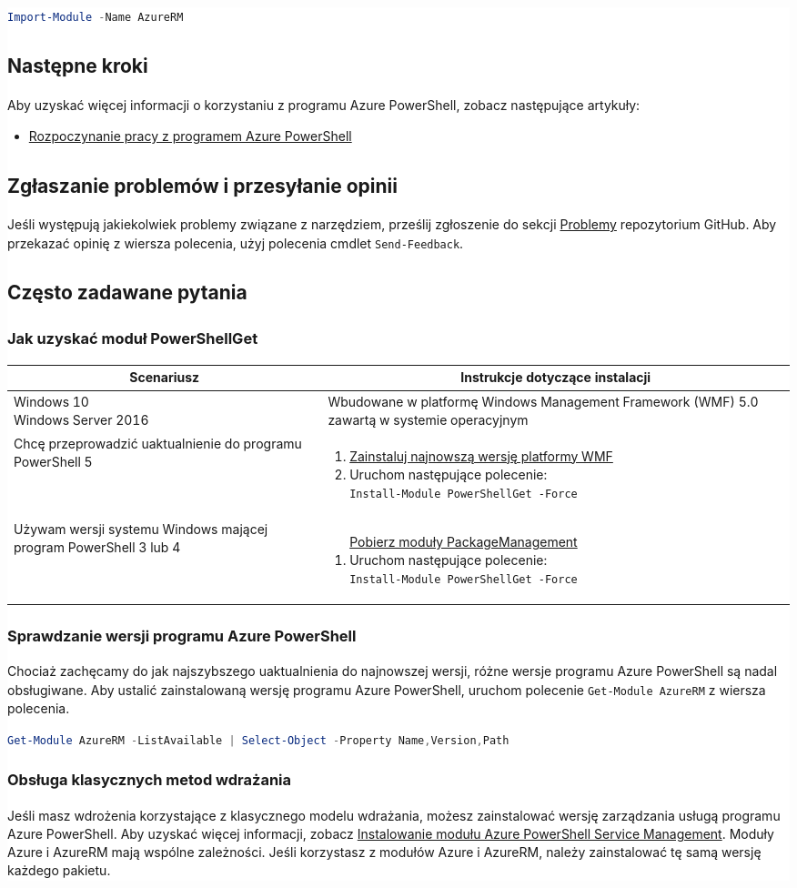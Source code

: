 ```powershell
Import-Module -Name AzureRM
```

## <a name="next-steps"></a>Następne kroki

Aby uzyskać więcej informacji o korzystaniu z programu Azure PowerShell, zobacz następujące artykuły:

* [Rozpoczynanie pracy z programem Azure PowerShell](get-started-azureps.md)

## <a name="reporting-issues-and-feedback"></a>Zgłaszanie problemów i przesyłanie opinii

Jeśli występują jakiekolwiek problemy związane z narzędziem, prześlij zgłoszenie do sekcji [Problemy](https://github.com/Azure/azure-powershell/issues) repozytorium GitHub. Aby przekazać opinię z wiersza polecenia, użyj polecenia cmdlet `Send-Feedback`.

## <a name="frequently-asked-questions"></a>Często zadawane pytania

### <a name="how-to-get-powershellget"></a>Jak uzyskać moduł PowerShellGet

|Scenariusz|Instrukcje dotyczące instalacji|
|---|---|
|Windows 10<br/>Windows Server 2016|Wbudowane w platformę Windows Management Framework (WMF) 5.0 zawartą w systemie operacyjnym|
|Chcę przeprowadzić uaktualnienie do programu PowerShell 5|<ol><li>[Zainstaluj najnowszą wersję platformy WMF](https://www.microsoft.com/en-us/download/details.aspx?id=54616)</li><li>Uruchom następujące polecenie:<br/>```Install-Module PowerShellGet -Force```</li></ol>|
|Używam wersji systemu Windows mającej program PowerShell 3 lub 4|<ol><il>[Pobierz moduły PackageManagement](http://go.microsoft.com/fwlink/?LinkID=746217)</il><li>Uruchom następujące polecenie:<br/>```Install-Module PowerShellGet -Force```</li></ol>|

<a id="helpmechoose"></a>
### <a name="checking-the-version-of-azure-powershell"></a>Sprawdzanie wersji programu Azure PowerShell

Chociaż zachęcamy do jak najszybszego uaktualnienia do najnowszej wersji, różne wersje programu Azure PowerShell są nadal obsługiwane. Aby ustalić zainstalowaną wersję programu Azure PowerShell, uruchom polecenie `Get-Module AzureRM` z wiersza polecenia.

```powershell
Get-Module AzureRM -ListAvailable | Select-Object -Property Name,Version,Path
```

### <a name="support-for-classic-deployment-methods"></a>Obsługa klasycznych metod wdrażania

Jeśli masz wdrożenia korzystające z klasycznego modelu wdrażania, możesz zainstalować wersję zarządzania usługą programu Azure PowerShell. Aby uzyskać więcej informacji, zobacz [Instalowanie modułu Azure PowerShell Service Management](/powershell/azure/servicemanagement/install-azure-ps). Moduły Azure i AzureRM mają wspólne zależności. Jeśli korzystasz z modułów Azure i AzureRM, należy zainstalować tę samą wersję każdego pakietu.
